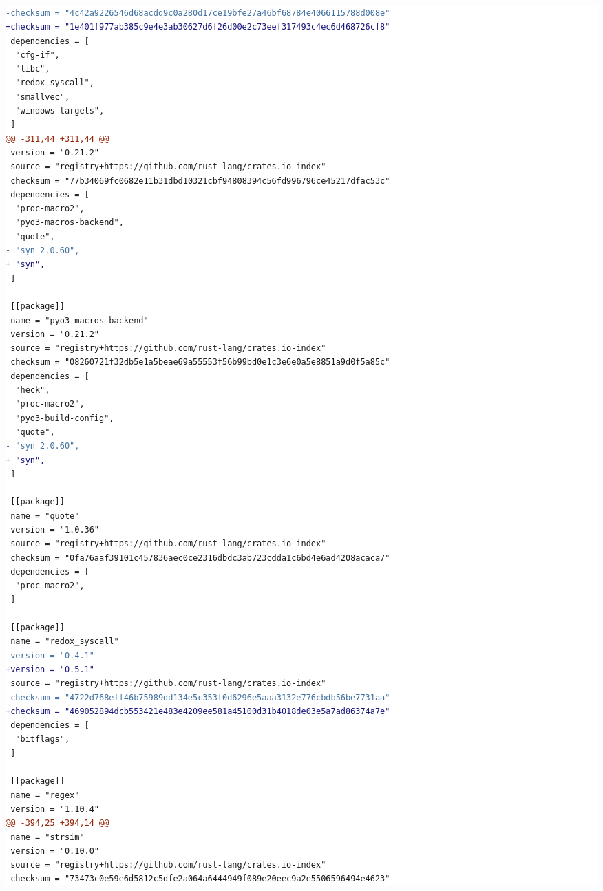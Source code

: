 ```diff
-checksum = "4c42a9226546d68acdd9c0a280d17ce19bfe27a46bf68784e4066115788d008e"
+checksum = "1e401f977ab385c9e4e3ab30627d6f26d00e2c73eef317493c4ec6d468726cf8"
 dependencies = [
  "cfg-if",
  "libc",
  "redox_syscall",
  "smallvec",
  "windows-targets",
 ]
@@ -311,44 +311,44 @@
 version = "0.21.2"
 source = "registry+https://github.com/rust-lang/crates.io-index"
 checksum = "77b34069fc0682e11b31dbd10321cbf94808394c56fd996796ce45217dfac53c"
 dependencies = [
  "proc-macro2",
  "pyo3-macros-backend",
  "quote",
- "syn 2.0.60",
+ "syn",
 ]
 
 [[package]]
 name = "pyo3-macros-backend"
 version = "0.21.2"
 source = "registry+https://github.com/rust-lang/crates.io-index"
 checksum = "08260721f32db5e1a5beae69a55553f56b99bd0e1c3e6e0a5e8851a9d0f5a85c"
 dependencies = [
  "heck",
  "proc-macro2",
  "pyo3-build-config",
  "quote",
- "syn 2.0.60",
+ "syn",
 ]
 
 [[package]]
 name = "quote"
 version = "1.0.36"
 source = "registry+https://github.com/rust-lang/crates.io-index"
 checksum = "0fa76aaf39101c457836aec0ce2316dbdc3ab723cdda1c6bd4e6ad4208acaca7"
 dependencies = [
  "proc-macro2",
 ]
 
 [[package]]
 name = "redox_syscall"
-version = "0.4.1"
+version = "0.5.1"
 source = "registry+https://github.com/rust-lang/crates.io-index"
-checksum = "4722d768eff46b75989dd134e5c353f0d6296e5aaa3132e776cbdb56be7731aa"
+checksum = "469052894dcb553421e483e4209ee581a45100d31b4018de03e5a7ad86374a7e"
 dependencies = [
  "bitflags",
 ]
 
 [[package]]
 name = "regex"
 version = "1.10.4"
@@ -394,25 +394,14 @@
 name = "strsim"
 version = "0.10.0"
 source = "registry+https://github.com/rust-lang/crates.io-index"
 checksum = "73473c0e59e6d5812c5dfe2a064a6444949f089e20eec9a2e5506596494e4623"
```